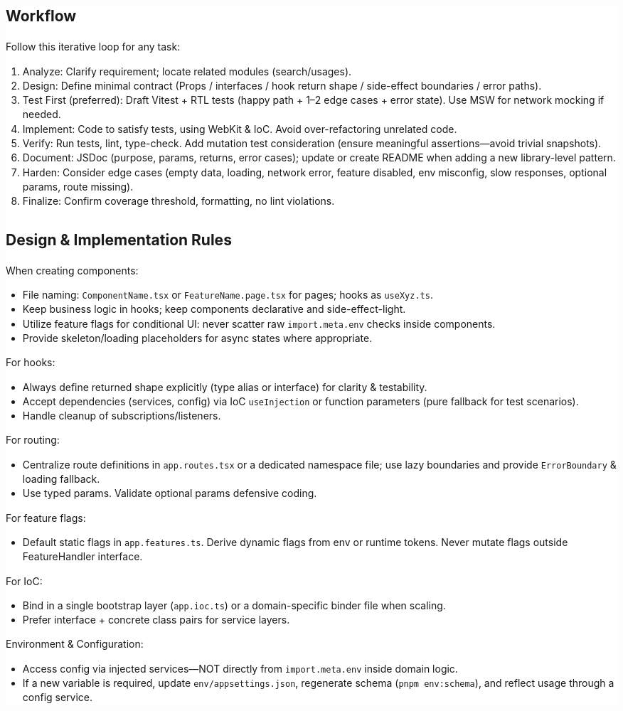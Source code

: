## Workflow

Follow this iterative loop for any task:

1. Analyze: Clarify requirement; locate related modules (search/usages).
2. Design: Define minimal contract (Props / interfaces / hook return shape / side-effect boundaries / error paths).
3. Test First (preferred): Draft Vitest + RTL tests (happy path + 1–2 edge cases + error state). Use MSW for network mocking if needed.
4. Implement: Code to satisfy tests, using WebKit & IoC. Avoid over-refactoring unrelated code.
5. Verify: Run tests, lint, type-check. Add mutation test consideration (ensure meaningful assertions—avoid trivial snapshots).
6. Document: JSDoc (purpose, params, returns, error cases); update or create README when adding a new library-level pattern.
7. Harden: Consider edge cases (empty data, loading, network error, feature disabled, env misconfig, slow responses, optional params, route missing).
8. Finalize: Confirm coverage threshold, formatting, no lint violations.

## Design & Implementation Rules

When creating components:

- File naming: `ComponentName.tsx` or `FeatureName.page.tsx` for pages; hooks as `useXyz.ts`.
- Keep business logic in hooks; keep components declarative and side-effect-light.
- Utilize feature flags for conditional UI: never scatter raw `import.meta.env` checks inside components.
- Provide skeleton/loading placeholders for async states where appropriate.

For hooks:

- Always define returned shape explicitly (type alias or interface) for clarity & testability.
- Accept dependencies (services, config) via IoC `useInjection` or function parameters (pure fallback for test scenarios).
- Handle cleanup of subscriptions/listeners.

For routing:

- Centralize route definitions in `app.routes.tsx` or a dedicated namespace file; use lazy boundaries and provide `ErrorBoundary` & loading fallback.
- Use typed params. Validate optional params defensive coding.

For feature flags:

- Default static flags in `app.features.ts`. Derive dynamic flags from env or runtime tokens. Never mutate flags outside FeatureHandler interface.

For IoC:

- Bind in a single bootstrap layer (`app.ioc.ts`) or a domain-specific binder file when scaling.
- Prefer interface + concrete class pairs for service layers.

Environment & Configuration:

- Access config via injected services—NOT directly from `import.meta.env` inside domain logic.
- If a new variable is required, update `env/appsettings.json`, regenerate schema (`pnpm env:schema`), and reflect usage through a config service.
